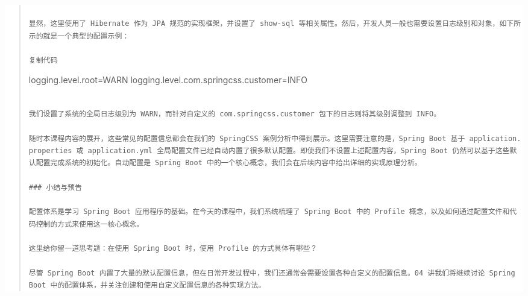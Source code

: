> ```
>
> 显然，这里使用了 Hibernate 作为 JPA 规范的实现框架，并设置了 show-sql 等相关属性。然后，开发人员一般也需要设置日志级别和对象，如下所示的就是一个典型的配置示例：
>
> 复制代码
>
> ```
> logging.level.root=WARN
> logging.level.com.springcss.customer=INFO
> ```
>
> 我们设置了系统的全局日志级别为 WARN，而针对自定义的 com.springcss.customer 包下的日志则将其级别调整到 INFO。
>
> 随时本课程内容的展开，这些常见的配置信息都会在我们的 SpringCSS 案例分析中得到展示。这里需要注意的是，Spring Boot 基于 application.properties 或 application.yml 全局配置文件已经自动内置了很多默认配置。即使我们不设置上述配置内容，Spring Boot 仍然可以基于这些默认配置完成系统的初始化。自动配置是 Spring Boot 中的一个核心概念，我们会在后续内容中给出详细的实现原理分析。
>
> ### 小结与预告
>
> 配置体系是学习 Spring Boot 应用程序的基础。在今天的课程中，我们系统梳理了 Spring Boot 中的 Profile 概念，以及如何通过配置文件和代码控制的方式来使用这一核心概念。
>
> 这里给你留一道思考题：在使用 Spring Boot 时，使用 Profile 的方式具体有哪些？
>
> 尽管 Spring Boot 内置了大量的默认配置信息，但在日常开发过程中，我们还通常会需要设置各种自定义的配置信息。04 讲我们将继续讨论 Spring Boot 中的配置体系，并关注创建和使用自定义配置信息的各种实现方法。